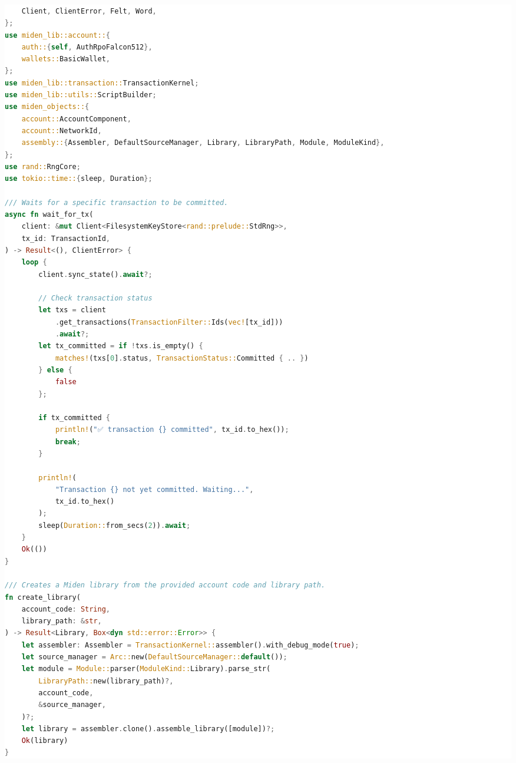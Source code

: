 ```rust no_run
    Client, ClientError, Felt, Word,
};
use miden_lib::account::{
    auth::{self, AuthRpoFalcon512},
    wallets::BasicWallet,
};
use miden_lib::transaction::TransactionKernel;
use miden_lib::utils::ScriptBuilder;
use miden_objects::{
    account::AccountComponent,
    account::NetworkId,
    assembly::{Assembler, DefaultSourceManager, Library, LibraryPath, Module, ModuleKind},
};
use rand::RngCore;
use tokio::time::{sleep, Duration};

/// Waits for a specific transaction to be committed.
async fn wait_for_tx(
    client: &mut Client<FilesystemKeyStore<rand::prelude::StdRng>>,
    tx_id: TransactionId,
) -> Result<(), ClientError> {
    loop {
        client.sync_state().await?;

        // Check transaction status
        let txs = client
            .get_transactions(TransactionFilter::Ids(vec![tx_id]))
            .await?;
        let tx_committed = if !txs.is_empty() {
            matches!(txs[0].status, TransactionStatus::Committed { .. })
        } else {
            false
        };

        if tx_committed {
            println!("✅ transaction {} committed", tx_id.to_hex());
            break;
        }

        println!(
            "Transaction {} not yet committed. Waiting...",
            tx_id.to_hex()
        );
        sleep(Duration::from_secs(2)).await;
    }
    Ok(())
}

/// Creates a Miden library from the provided account code and library path.
fn create_library(
    account_code: String,
    library_path: &str,
) -> Result<Library, Box<dyn std::error::Error>> {
    let assembler: Assembler = TransactionKernel::assembler().with_debug_mode(true);
    let source_manager = Arc::new(DefaultSourceManager::default());
    let module = Module::parser(ModuleKind::Library).parse_str(
        LibraryPath::new(library_path)?,
        account_code,
        &source_manager,
    )?;
    let library = assembler.clone().assemble_library([module])?;
    Ok(library)
}
```